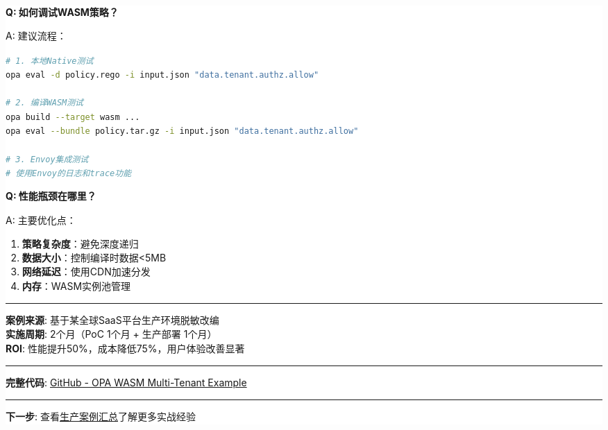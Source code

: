 **Q: 如何调试WASM策略？**

A: 建议流程：

```bash
# 1. 本地Native测试
opa eval -d policy.rego -i input.json "data.tenant.authz.allow"

# 2. 编译WASM测试
opa build --target wasm ...
opa eval --bundle policy.tar.gz -i input.json "data.tenant.authz.allow"

# 3. Envoy集成测试
# 使用Envoy的日志和trace功能
```

**Q: 性能瓶颈在哪里？**

A: 主要优化点：

1. **策略复杂度**：避免深度递归
2. **数据大小**：控制编译时数据<5MB
3. **网络延迟**：使用CDN加速分发
4. **内存**：WASM实例池管理

---

**案例来源**: 基于某全球SaaS平台生产环境脱敏改编  
**实施周期**: 2个月（PoC 1个月 + 生产部署 1个月）  
**ROI**: 性能提升50%，成本降低75%，用户体验改善显著

---

**完整代码**: [GitHub - OPA WASM Multi-Tenant Example](https://github.com/example/opa-wasm-multitenancy)

---

**下一步**: 查看[生产案例汇总](../../PRODUCTION_CASES.md)了解更多实战经验
